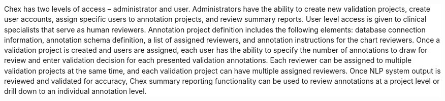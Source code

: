 
Chex has two levels of access – administrator and user. Administrators have the ability to create new validation projects, create user accounts, assign specific users to annotation projects, and review summary reports. User level access is given to clinical specialists that serve as human reviewers. Annotation project definition includes the following elements: database connection information, annotation schema definition, a list of assigned reviewers, and annotation instructions for the chart reviewers. Once a validation project is created and users are assigned, each user has the ability to specify the number of annotations to draw for review and enter validation decision for each presented validation annotations. Each reviewer can be assigned to multiple validation projects at the same time, and each validation project can have multiple assigned reviewers.
Once NLP system output is reviewed and validated for accuracy, Chex summary reporting functionality can be used to review annotations at a project level or drill down to an individual annotation level.

<figure>